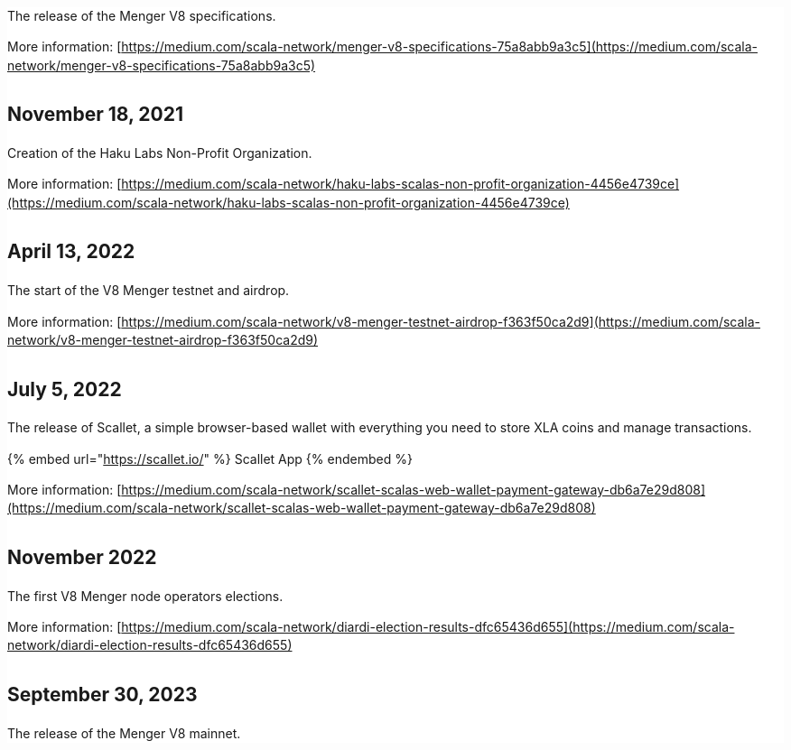 The release of the Menger V8 specifications.

More information: [https://medium.com/scala-network/menger-v8-specifications-75a8abb9a3c5](https://medium.com/scala-network/menger-v8-specifications-75a8abb9a3c5)

## November 18, 2021

Creation of the Haku Labs Non-Profit Organization.

More information: [https://medium.com/scala-network/haku-labs-scalas-non-profit-organization-4456e4739ce](https://medium.com/scala-network/haku-labs-scalas-non-profit-organization-4456e4739ce)

## April 13, 2022

The start of the V8 Menger testnet and airdrop.

More information: [https://medium.com/scala-network/v8-menger-testnet-airdrop-f363f50ca2d9](https://medium.com/scala-network/v8-menger-testnet-airdrop-f363f50ca2d9)

## July 5, 2022

The release of Scallet, a simple browser-based wallet with everything you need to store XLA coins and manage transactions.

{% embed url="https://scallet.io/" %}
Scallet App
{% endembed %}

More information: [https://medium.com/scala-network/scallet-scalas-web-wallet-payment-gateway-db6a7e29d808](https://medium.com/scala-network/scallet-scalas-web-wallet-payment-gateway-db6a7e29d808)

## November 2022

The first V8 Menger node operators elections.

More information: [https://medium.com/scala-network/diardi-election-results-dfc65436d655](https://medium.com/scala-network/diardi-election-results-dfc65436d655)

## September 30, 2023

The release of the Menger V8 mainnet.
